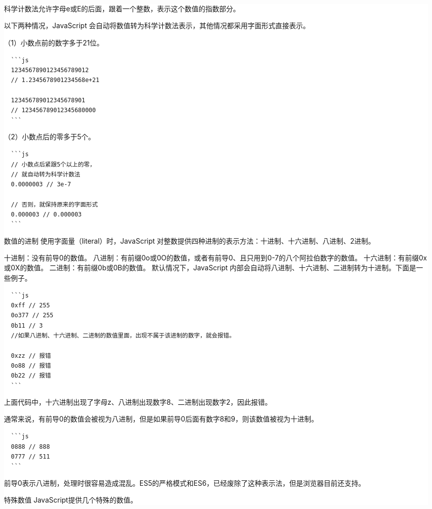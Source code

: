 科学计数法允许字母e或E的后面，跟着一个整数，表示这个数值的指数部分。

以下两种情况，JavaScript 会自动将数值转为科学计数法表示，其他情况都采用字面形式直接表示。

（1）小数点前的数字多于21位。

      ```js
      1234567890123456789012
      // 1.2345678901234568e+21

      123456789012345678901
      // 123456789012345680000
      ```

（2）小数点后的零多于5个。

      ```js
      // 小数点后紧跟5个以上的零，
      // 就自动转为科学计数法
      0.0000003 // 3e-7

      // 否则，就保持原来的字面形式
      0.000003 // 0.000003
      ```

数值的进制
使用字面量（literal）时，JavaScript 对整数提供四种进制的表示方法：十进制、十六进制、八进制、2进制。

十进制：没有前导0的数值。
八进制：有前缀0o或0O的数值，或者有前导0、且只用到0-7的八个阿拉伯数字的数值。
十六进制：有前缀0x或0X的数值。
二进制：有前缀0b或0B的数值。
默认情况下，JavaScript 内部会自动将八进制、十六进制、二进制转为十进制。下面是一些例子。

      ```js
      0xff // 255
      0o377 // 255
      0b11 // 3
      //如果八进制、十六进制、二进制的数值里面，出现不属于该进制的数字，就会报错。

      0xzz // 报错
      0o88 // 报错
      0b22 // 报错
      ```

上面代码中，十六进制出现了字母z、八进制出现数字8、二进制出现数字2，因此报错。

通常来说，有前导0的数值会被视为八进制，但是如果前导0后面有数字8和9，则该数值被视为十进制。

      ```js
      0888 // 888
      0777 // 511
      ```

前导0表示八进制，处理时很容易造成混乱。ES5的严格模式和ES6，已经废除了这种表示法，但是浏览器目前还支持。

特殊数值
JavaScript提供几个特殊的数值。
